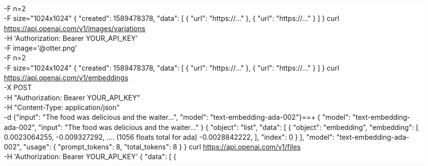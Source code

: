   -F n=2 \
  -F size="1024x1024"
{
  "created": 1589478378,
  "data": [
    {
      "url": "https://..."
    },
    {
      "url": "https://..."
    }
  ]
}
curl https://api.openai.com/v1/images/variations \
  -H 'Authorization: Bearer YOUR_API_KEY' \
  -F image='@otter.png' \
  -F n=2 \
  -F size="1024x1024"
{
  "created": 1589478378,
  "data": [
    {
      "url": "https://..."
    },
    {
      "url": "https://..."
    }
  ]
}
curl https://api.openai.com/v1/embeddings \
  -X POST \
  -H "Authorization: Bearer YOUR_API_KEY" \
  -H "Content-Type: application/json" \
  -d {"input": "The food was delicious and the waiter...",
       "model": "text-embedding-ada-002"}==+
{
  "model": "text-embedding-ada-002",
  "input": "The food was delicious and the waiter..."
}
{
  "object": "list",
  "data": [
    {
      "object": "embedding",
      "embedding": [
        0.0023064255,
        -0.009327292,
        .... (1056 floats total for ada)
        -0.0028842222,
      ],
      "index": 0
    }
  ],
  "model": "text-embedding-ada-002",
  "usage": {
    "prompt_tokens": 8,
    "total_tokens": 8
  }
}
curl https://api.openai.com/v1/files \
  -H 'Authorization: Bearer YOUR_API_KEY'
{
  "data": [
    {